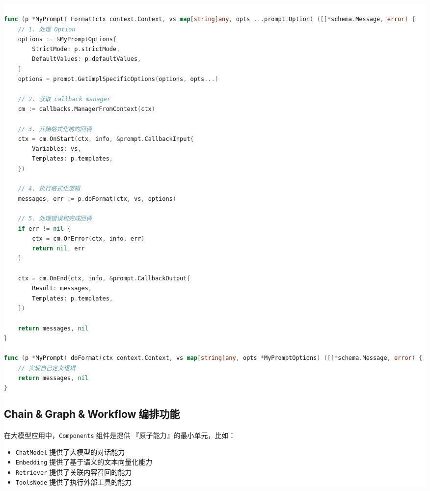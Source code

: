 ```go

func (p *MyPrompt) Format(ctx context.Context, vs map[string]any, opts ...prompt.Option) ([]*schema.Message, error) {
    // 1. 处理 Option
    options := &MyPromptOptions{
        StrictMode: p.strictMode,
        DefaultValues: p.defaultValues,
    }
    options = prompt.GetImplSpecificOptions(options, opts...)
    
    // 2. 获取 callback manager
    cm := callbacks.ManagerFromContext(ctx)
    
    // 3. 开始格式化前的回调
    ctx = cm.OnStart(ctx, info, &prompt.CallbackInput{
        Variables: vs,
        Templates: p.templates,
    })
    
    // 4. 执行格式化逻辑
    messages, err := p.doFormat(ctx, vs, options)
    
    // 5. 处理错误和完成回调
    if err != nil {
        ctx = cm.OnError(ctx, info, err)
        return nil, err
    }
    
    ctx = cm.OnEnd(ctx, info, &prompt.CallbackOutput{
        Result: messages,
        Templates: p.templates,
    })
    
    return messages, nil
}

func (p *MyPrompt) doFormat(ctx context.Context, vs map[string]any, opts *MyPromptOptions) ([]*schema.Message, error) {
    // 实现自己定义逻辑
    return messages, nil
}

```





## Chain & Graph & Workflow 编排功能

在大模型应用中，`Components` 组件是提供 『原子能力』的最小单元，比如：

- `ChatModel` 提供了大模型的对话能力
- `Embedding` 提供了基于语义的文本向量化能力
- `Retriever` 提供了关联内容召回的能力
- `ToolsNode` 提供了执行外部工具的能力
